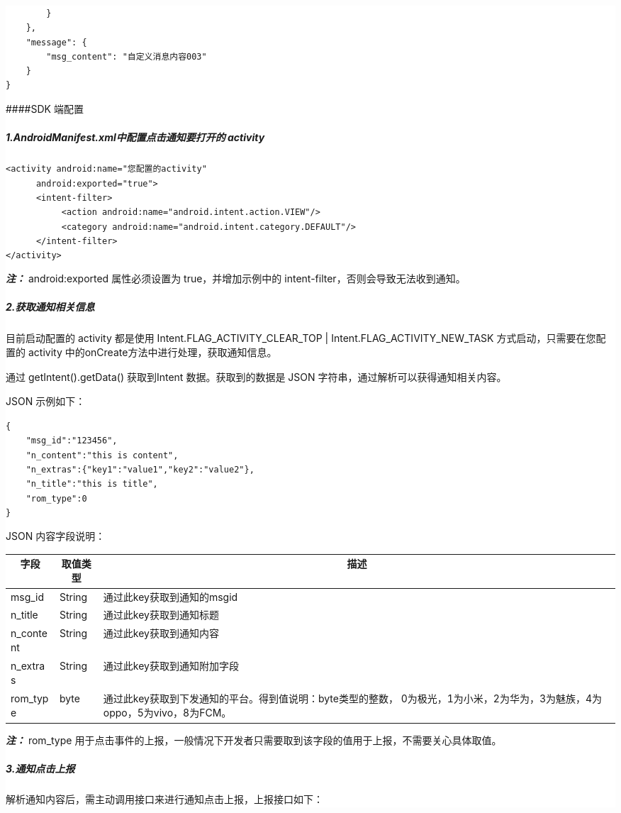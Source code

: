 ```
        }
    },
    "message": {
        "msg_content": "自定义消息内容003"
    }
}
```


####SDK 端配置  

##### 1.AndroidManifest.xml中配置点击通知要打开的 activity  
```
<activity android:name="您配置的activity"
      android:exported="true">
      <intent-filter>
           <action android:name="android.intent.action.VIEW"/>
           <category android:name="android.intent.category.DEFAULT"/>
      </intent-filter>
</activity>
```
***注：*** android:exported 属性必须设置为 true，并增加示例中的 intent-filter，否则会导致无法收到通知。

##### 2.获取通知相关信息  
目前启动配置的 activity 都是使用 Intent.FLAG\_ACTIVITY\_CLEAR\_TOP | Intent.FLAG\_ACTIVITY\_NEW\_TASK 方式启动，只需要在您配置的 activity 中的onCreate方法中进行处理，获取通知信息。

通过 getIntent().getData() 获取到Intent 数据。获取到的数据是 JSON 字符串，通过解析可以获得通知相关内容。

JSON 示例如下：

```
{
	"msg_id":"123456",
	"n_content":"this is content",
	"n_extras":{"key1":"value1","key2":"value2"},
	"n_title":"this is title",
	"rom_type":0
}
```

JSON 内容字段说明：

字段|取值类型|描述
---|---|---
msg_id|String|通过此key获取到通知的msgid
n_title|String|通过此key获取到通知标题
n_content|String|通过此key获取到通知内容
n_extras|String|通过此key获取到通知附加字段
rom_type| byte|通过此key获取到下发通知的平台。得到值说明：byte类型的整数， 0为极光，1为小米，2为华为，3为魅族，4为oppo，5为vivo，8为FCM。

***注：*** rom_type 用于点击事件的上报，一般情况下开发者只需要取到该字段的值用于上报，不需要关心具体取值。


##### 3.通知点击上报
解析通知内容后，需主动调用接口来进行通知点击上报，上报接口如下：
